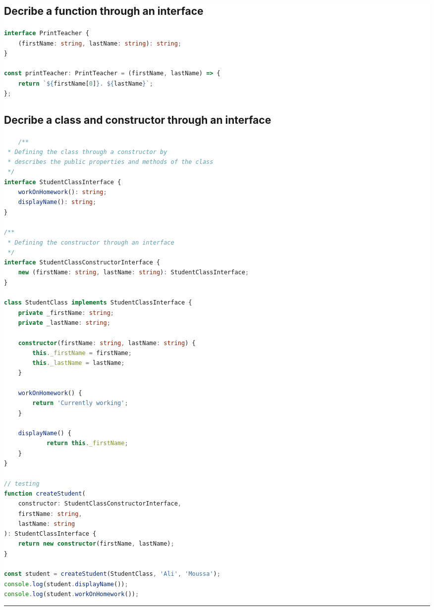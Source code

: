 ## Decribe a function through an interface

```typescript
interface PrintTeacher {
    (firstName: string, lastName: string): string;
}

const printTeacher: PrintTeacher = (firstName, lastName) => {
    return `${firstName[0]}. ${lastName}`;
};
```

## Decribe a class and constructor through an interface

```typescript
    /**
 * Defining the class through a constructor by
 * describes the public properties and methods of the class
 */
interface StudentClassInterface {
    workOnHomework(): string;
    displayName(): string;
}

/**
 * Defining the constructor through an interface
 */
interface StudentClassConstructorInterface {
    new (firstName: string, lastName: string): StudentClassInterface;
}

class StudentClass implements StudentClassInterface {
    private _firstName: string;
    private _lastName: string;

    constructor(firstName: string, lastName: string) {
        this._firstName = firstName;
        this._lastName = lastName;
    }

    workOnHomework() {
        return 'Currently working';
    }

    displayName() {
            return this._firstName;
    }
}

// testing
function createStudent(
    constructor: StudentClassConstructorInterface,
    firstName: string,
    lastName: string
): StudentClassInterface {
    return new constructor(firstName, lastName);
}

const student = createStudent(StudentClass, 'Ali', 'Moussa');
console.log(student.displayName());
console.log(student.workOnHomework());
```

---
